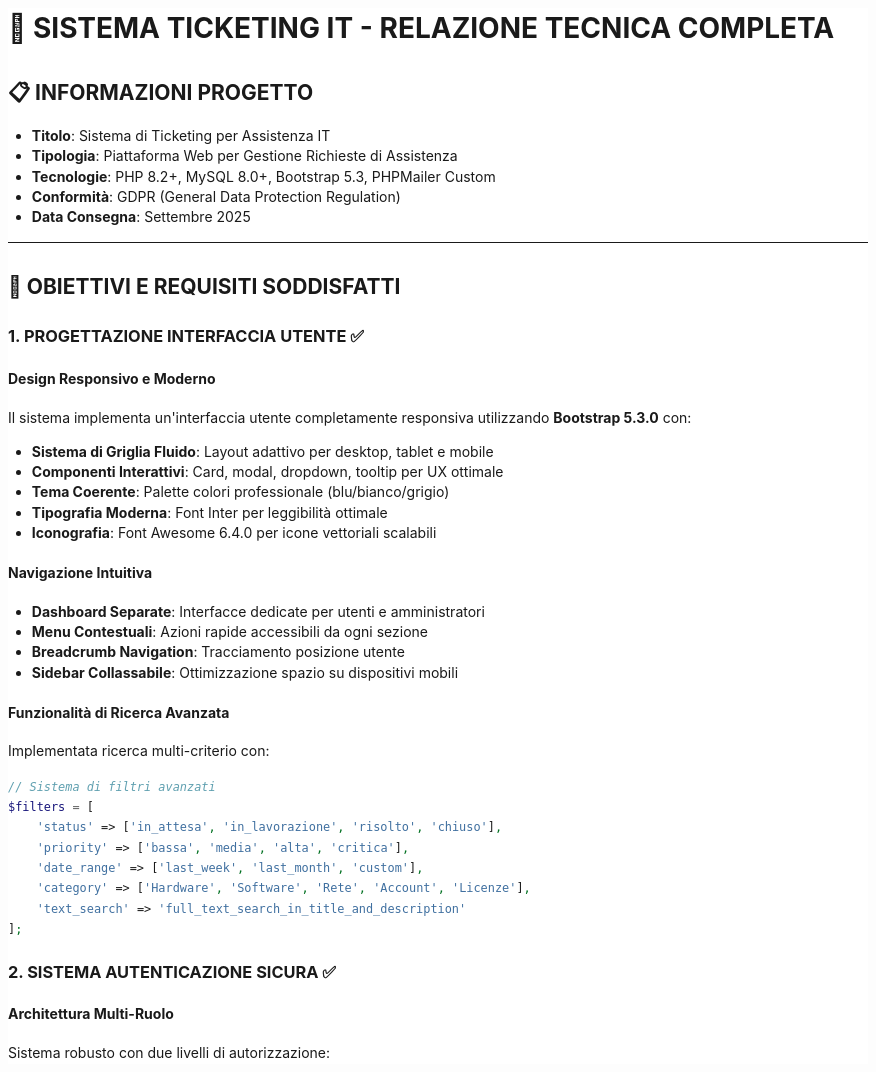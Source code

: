 # 🎫 **SISTEMA TICKETING IT - RELAZIONE TECNICA COMPLETA**

## 📋 **INFORMAZIONI PROGETTO**

- **Titolo**: Sistema di Ticketing per Assistenza IT
- **Tipologia**: Piattaforma Web per Gestione Richieste di Assistenza
- **Tecnologie**: PHP 8.2+, MySQL 8.0+, Bootstrap 5.3, PHPMailer Custom
- **Conformità**: GDPR (General Data Protection Regulation)
- **Data Consegna**: Settembre 2025

---

## 🎯 **OBIETTIVI E REQUISITI SODDISFATTI**

### **1. PROGETTAZIONE INTERFACCIA UTENTE** ✅

#### **Design Responsivo e Moderno**
Il sistema implementa un'interfaccia utente completamente responsiva utilizzando **Bootstrap 5.3.0** con:

- **Sistema di Griglia Fluido**: Layout adattivo per desktop, tablet e mobile
- **Componenti Interattivi**: Card, modal, dropdown, tooltip per UX ottimale
- **Tema Coerente**: Palette colori professionale (blu/bianco/grigio)
- **Tipografia Moderna**: Font Inter per leggibilità ottimale
- **Iconografia**: Font Awesome 6.4.0 per icone vettoriali scalabili

#### **Navigazione Intuitiva**
- **Dashboard Separate**: Interfacce dedicate per utenti e amministratori
- **Menu Contestuali**: Azioni rapide accessibili da ogni sezione
- **Breadcrumb Navigation**: Tracciamento posizione utente
- **Sidebar Collassabile**: Ottimizzazione spazio su dispositivi mobili

#### **Funzionalità di Ricerca Avanzata**
Implementata ricerca multi-criterio con:

```php
// Sistema di filtri avanzati
$filters = [
    'status' => ['in_attesa', 'in_lavorazione', 'risolto', 'chiuso'],
    'priority' => ['bassa', 'media', 'alta', 'critica'],
    'date_range' => ['last_week', 'last_month', 'custom'],
    'category' => ['Hardware', 'Software', 'Rete', 'Account', 'Licenze'],
    'text_search' => 'full_text_search_in_title_and_description'
];
```

### **2. SISTEMA AUTENTICAZIONE SICURA** ✅

#### **Architettura Multi-Ruolo**
Sistema robusto con due livelli di autorizzazione:
